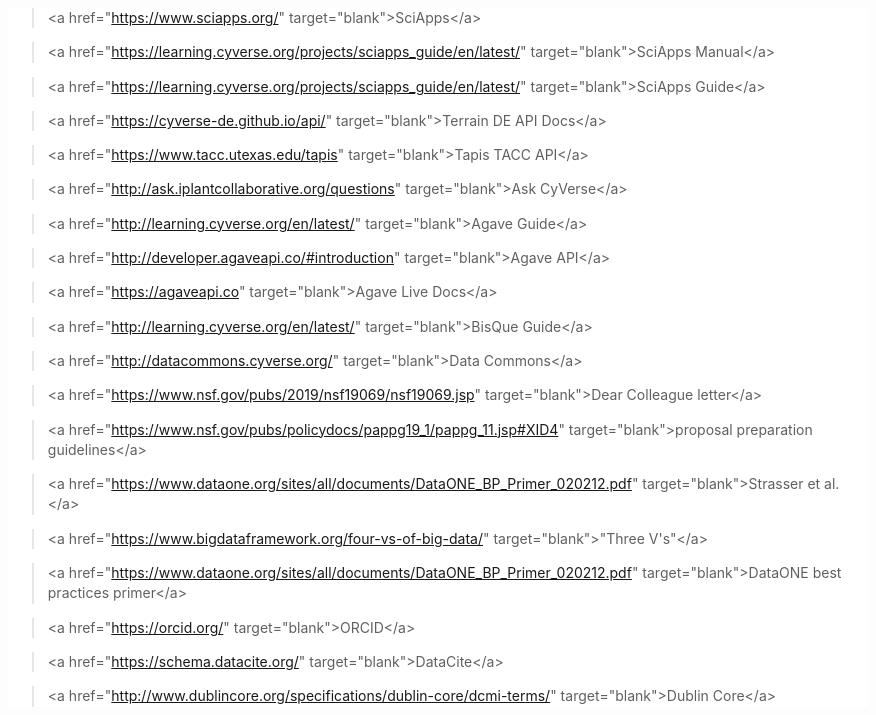 > \<a href=\"<https://www.sciapps.org/>\"
> target=\"blank\"\>SciApps\</a\>

> \<a
> href=\"<https://learning.cyverse.org/projects/sciapps_guide/en/latest/>\"
> target=\"blank\"\>SciApps Manual\</a\>

> \<a
> href=\"<https://learning.cyverse.org/projects/sciapps_guide/en/latest/>\"
> target=\"blank\"\>SciApps Guide\</a\>

> \<a href=\"<https://cyverse-de.github.io/api/>\"
> target=\"blank\"\>Terrain DE API Docs\</a\>

> \<a href=\"<https://www.tacc.utexas.edu/tapis>\"
> target=\"blank\"\>Tapis TACC API\</a\>

> \<a href=\"<http://ask.iplantcollaborative.org/questions>\"
> target=\"blank\"\>Ask CyVerse\</a\>

> \<a href=\"<http://learning.cyverse.org/en/latest/>\"
> target=\"blank\"\>Agave Guide\</a\>

> \<a href=\"<http://developer.agaveapi.co/#introduction>\"
> target=\"blank\"\>Agave API\</a\>

> \<a href=\"<https://agaveapi.co>\" target=\"blank\"\>Agave Live
> Docs\</a\>

> \<a href=\"<http://learning.cyverse.org/en/latest/>\"
> target=\"blank\"\>BisQue Guide\</a\>

> \<a href=\"<http://datacommons.cyverse.org/>\" target=\"blank\"\>Data
> Commons\</a\>

> \<a href=\"<https://www.nsf.gov/pubs/2019/nsf19069/nsf19069.jsp>\"
> target=\"blank\"\>Dear Colleague letter\</a\>

> \<a
> href=\"<https://www.nsf.gov/pubs/policydocs/pappg19_1/pappg_11.jsp#XID4>\"
> target=\"blank\"\>proposal preparation guidelines\</a\>

> \<a
> href=\"<https://www.dataone.org/sites/all/documents/DataONE_BP_Primer_020212.pdf>\"
> target=\"blank\"\>Strasser et al.\</a\>

> \<a href=\"<https://www.bigdataframework.org/four-vs-of-big-data/>\"
> target=\"blank\"\>\"Three V\'s\"\</a\>

> \<a
> href=\"<https://www.dataone.org/sites/all/documents/DataONE_BP_Primer_020212.pdf>\"
> target=\"blank\"\>DataONE best practices primer\</a\>

> \<a href=\"<https://orcid.org/>\" target=\"blank\"\>ORCID\</a\>

> \<a href=\"<https://schema.datacite.org/>\"
> target=\"blank\"\>DataCite\</a\>

> \<a
> href=\"<http://www.dublincore.org/specifications/dublin-core/dcmi-terms/>\"
> target=\"blank\"\>Dublin Core\</a\>
